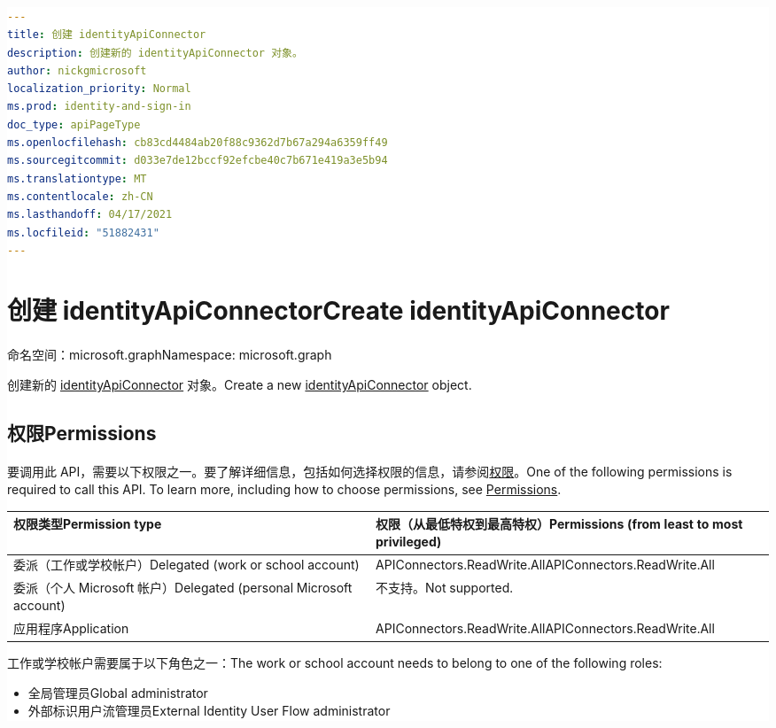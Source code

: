 ```yaml
---
title: 创建 identityApiConnector
description: 创建新的 identityApiConnector 对象。
author: nickgmicrosoft
localization_priority: Normal
ms.prod: identity-and-sign-in
doc_type: apiPageType
ms.openlocfilehash: cb83cd4484ab20f88c9362d7b67a294a6359ff49
ms.sourcegitcommit: d033e7de12bccf92efcbe40c7b671e419a3e5b94
ms.translationtype: MT
ms.contentlocale: zh-CN
ms.lasthandoff: 04/17/2021
ms.locfileid: "51882431"
---
```

# <a name="create-identityapiconnector"></a><span data-ttu-id="45908-103">创建 identityApiConnector</span><span class="sxs-lookup"><span data-stu-id="45908-103">Create identityApiConnector</span></span>

<span data-ttu-id="45908-104">命名空间：microsoft.graph</span><span class="sxs-lookup"><span data-stu-id="45908-104">Namespace: microsoft.graph</span></span>

<span data-ttu-id="45908-105">创建新的 [identityApiConnector](../resources/identityapiconnector.md) 对象。</span><span class="sxs-lookup"><span data-stu-id="45908-105">Create a new [identityApiConnector](../resources/identityapiconnector.md) object.</span></span>

## <a name="permissions"></a><span data-ttu-id="45908-106">权限</span><span class="sxs-lookup"><span data-stu-id="45908-106">Permissions</span></span>

<span data-ttu-id="45908-p101">要调用此 API，需要以下权限之一。要了解详细信息，包括如何选择权限的信息，请参阅[权限](/graph/permissions-reference)。</span><span class="sxs-lookup"><span data-stu-id="45908-p101">One of the following permissions is required to call this API. To learn more, including how to choose permissions, see [Permissions](/graph/permissions-reference).</span></span>

| <span data-ttu-id="45908-109">权限类型</span><span class="sxs-lookup"><span data-stu-id="45908-109">Permission type</span></span>                        | <span data-ttu-id="45908-110">权限（从最低特权到最高特权）</span><span class="sxs-lookup"><span data-stu-id="45908-110">Permissions (from least to most privileged)</span></span> |
| :------------------------------------- | :------------------------------------------ |
| <span data-ttu-id="45908-111">委派（工作或学校帐户）</span><span class="sxs-lookup"><span data-stu-id="45908-111">Delegated (work or school account)</span></span>     | <span data-ttu-id="45908-112">APIConnectors.ReadWrite.All</span><span class="sxs-lookup"><span data-stu-id="45908-112">APIConnectors.ReadWrite.All</span></span> |
| <span data-ttu-id="45908-113">委派（个人 Microsoft 帐户）</span><span class="sxs-lookup"><span data-stu-id="45908-113">Delegated (personal Microsoft account)</span></span> | <span data-ttu-id="45908-114">不支持。</span><span class="sxs-lookup"><span data-stu-id="45908-114">Not supported.</span></span>  |
| <span data-ttu-id="45908-115">应用程序</span><span class="sxs-lookup"><span data-stu-id="45908-115">Application</span></span>                            | <span data-ttu-id="45908-116">APIConnectors.ReadWrite.All</span><span class="sxs-lookup"><span data-stu-id="45908-116">APIConnectors.ReadWrite.All</span></span> |

<span data-ttu-id="45908-117">工作或学校帐户需要属于以下角色之一：</span><span class="sxs-lookup"><span data-stu-id="45908-117">The work or school account needs to belong to one of the following roles:</span></span>

* <span data-ttu-id="45908-118">全局管理员</span><span class="sxs-lookup"><span data-stu-id="45908-118">Global administrator</span></span>
* <span data-ttu-id="45908-119">外部标识用户流管理员</span><span class="sxs-lookup"><span data-stu-id="45908-119">External Identity User Flow administrator</span></span>
